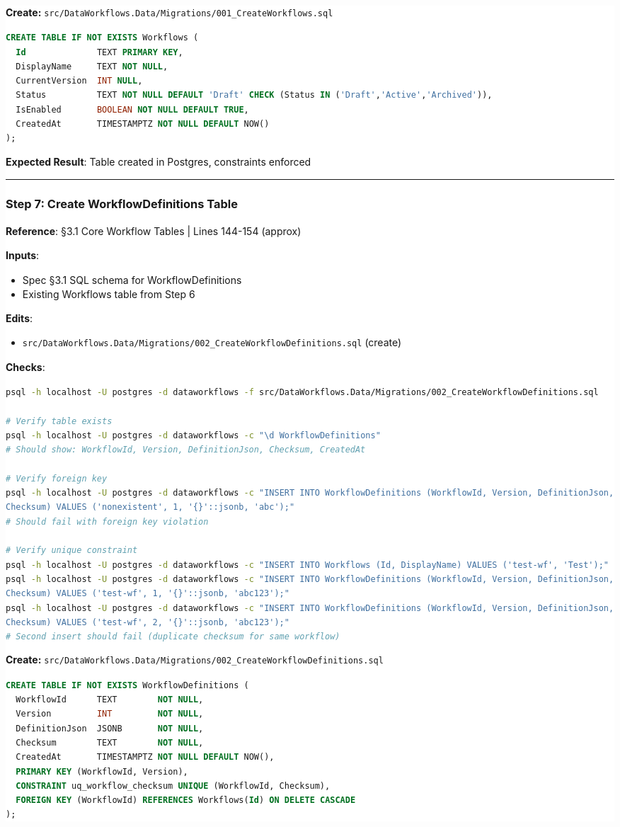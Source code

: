 **Create:** `src/DataWorkflows.Data/Migrations/001_CreateWorkflows.sql`
```sql
CREATE TABLE IF NOT EXISTS Workflows (
  Id              TEXT PRIMARY KEY,
  DisplayName     TEXT NOT NULL,
  CurrentVersion  INT NULL,
  Status          TEXT NOT NULL DEFAULT 'Draft' CHECK (Status IN ('Draft','Active','Archived')),
  IsEnabled       BOOLEAN NOT NULL DEFAULT TRUE,
  CreatedAt       TIMESTAMPTZ NOT NULL DEFAULT NOW()
);
```

**Expected Result**: Table created in Postgres, constraints enforced

---

### Step 7: Create WorkflowDefinitions Table
**Reference**: §3.1 Core Workflow Tables | Lines 144-154 (approx)

**Inputs**:
- Spec §3.1 SQL schema for WorkflowDefinitions
- Existing Workflows table from Step 6

**Edits**:
- `src/DataWorkflows.Data/Migrations/002_CreateWorkflowDefinitions.sql` (create)

**Checks**:
```bash
psql -h localhost -U postgres -d dataworkflows -f src/DataWorkflows.Data/Migrations/002_CreateWorkflowDefinitions.sql

# Verify table exists
psql -h localhost -U postgres -d dataworkflows -c "\d WorkflowDefinitions"
# Should show: WorkflowId, Version, DefinitionJson, Checksum, CreatedAt

# Verify foreign key
psql -h localhost -U postgres -d dataworkflows -c "INSERT INTO WorkflowDefinitions (WorkflowId, Version, DefinitionJson, Checksum) VALUES ('nonexistent', 1, '{}'::jsonb, 'abc');"
# Should fail with foreign key violation

# Verify unique constraint
psql -h localhost -U postgres -d dataworkflows -c "INSERT INTO Workflows (Id, DisplayName) VALUES ('test-wf', 'Test');"
psql -h localhost -U postgres -d dataworkflows -c "INSERT INTO WorkflowDefinitions (WorkflowId, Version, DefinitionJson, Checksum) VALUES ('test-wf', 1, '{}'::jsonb, 'abc123');"
psql -h localhost -U postgres -d dataworkflows -c "INSERT INTO WorkflowDefinitions (WorkflowId, Version, DefinitionJson, Checksum) VALUES ('test-wf', 2, '{}'::jsonb, 'abc123');"
# Second insert should fail (duplicate checksum for same workflow)
```

**Create:** `src/DataWorkflows.Data/Migrations/002_CreateWorkflowDefinitions.sql`
```sql
CREATE TABLE IF NOT EXISTS WorkflowDefinitions (
  WorkflowId      TEXT        NOT NULL,
  Version         INT         NOT NULL,
  DefinitionJson  JSONB       NOT NULL,
  Checksum        TEXT        NOT NULL,
  CreatedAt       TIMESTAMPTZ NOT NULL DEFAULT NOW(),
  PRIMARY KEY (WorkflowId, Version),
  CONSTRAINT uq_workflow_checksum UNIQUE (WorkflowId, Checksum),
  FOREIGN KEY (WorkflowId) REFERENCES Workflows(Id) ON DELETE CASCADE
);
```
